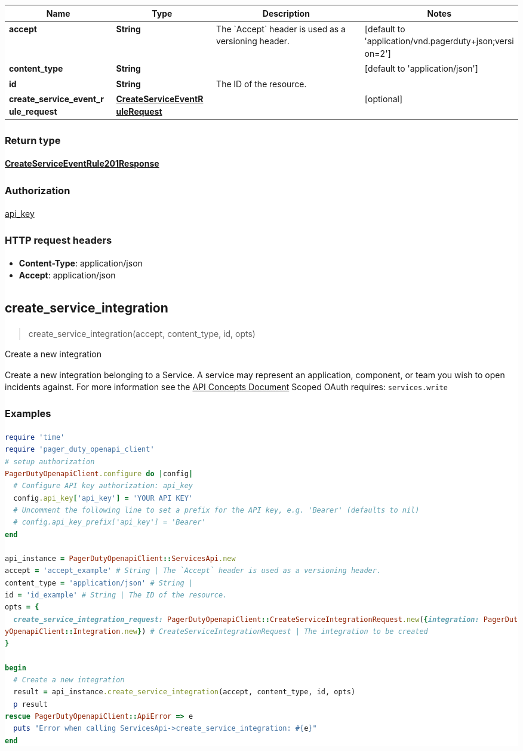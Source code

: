 | Name | Type | Description | Notes |
| ---- | ---- | ----------- | ----- |
| **accept** | **String** | The &#x60;Accept&#x60; header is used as a versioning header. | [default to &#39;application/vnd.pagerduty+json;version&#x3D;2&#39;] |
| **content_type** | **String** |  | [default to &#39;application/json&#39;] |
| **id** | **String** | The ID of the resource. |  |
| **create_service_event_rule_request** | [**CreateServiceEventRuleRequest**](CreateServiceEventRuleRequest.md) |  | [optional] |

### Return type

[**CreateServiceEventRule201Response**](CreateServiceEventRule201Response.md)

### Authorization

[api_key](../README.md#api_key)

### HTTP request headers

- **Content-Type**: application/json
- **Accept**: application/json


## create_service_integration

> <CreateServiceIntegrationRequest> create_service_integration(accept, content_type, id, opts)

Create a new integration

Create a new integration belonging to a Service.  A service may represent an application, component, or team you wish to open incidents against.  For more information see the [API Concepts Document](../../api-reference/ZG9jOjI3NDc5Nzc-api-concepts#services)  Scoped OAuth requires: `services.write` 

### Examples

```ruby
require 'time'
require 'pager_duty_openapi_client'
# setup authorization
PagerDutyOpenapiClient.configure do |config|
  # Configure API key authorization: api_key
  config.api_key['api_key'] = 'YOUR API KEY'
  # Uncomment the following line to set a prefix for the API key, e.g. 'Bearer' (defaults to nil)
  # config.api_key_prefix['api_key'] = 'Bearer'
end

api_instance = PagerDutyOpenapiClient::ServicesApi.new
accept = 'accept_example' # String | The `Accept` header is used as a versioning header.
content_type = 'application/json' # String | 
id = 'id_example' # String | The ID of the resource.
opts = {
  create_service_integration_request: PagerDutyOpenapiClient::CreateServiceIntegrationRequest.new({integration: PagerDutyOpenapiClient::Integration.new}) # CreateServiceIntegrationRequest | The integration to be created
}

begin
  # Create a new integration
  result = api_instance.create_service_integration(accept, content_type, id, opts)
  p result
rescue PagerDutyOpenapiClient::ApiError => e
  puts "Error when calling ServicesApi->create_service_integration: #{e}"
end
```

